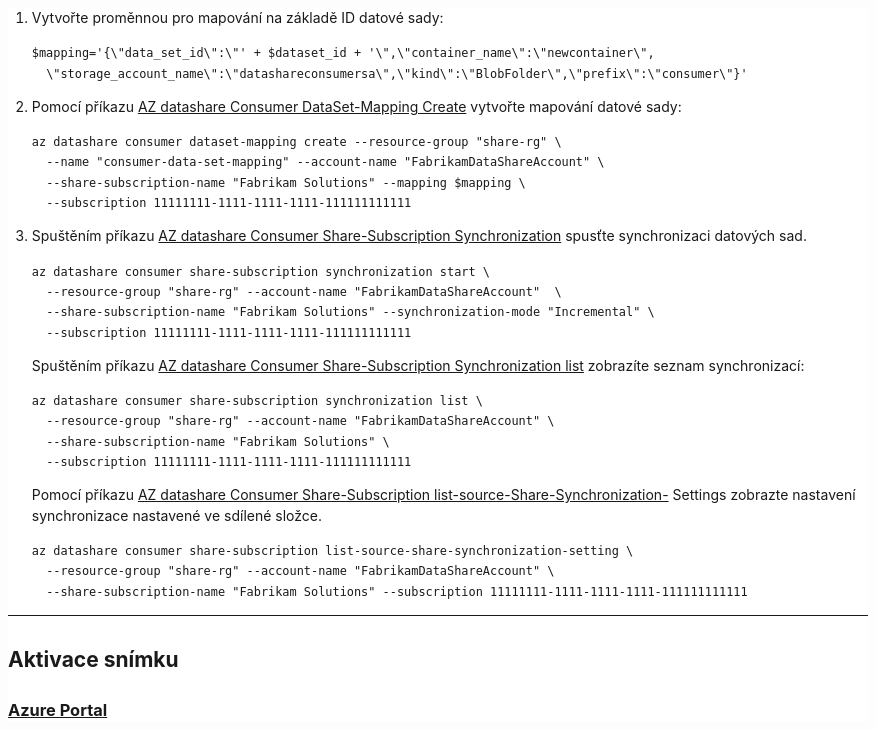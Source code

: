 1. Vytvořte proměnnou pro mapování na základě ID datové sady:

   ```azurecli
   $mapping='{\"data_set_id\":\"' + $dataset_id + '\",\"container_name\":\"newcontainer\",
     \"storage_account_name\":\"datashareconsumersa\",\"kind\":\"BlobFolder\",\"prefix\":\"consumer\"}'
   ```

1. Pomocí příkazu [AZ datashare Consumer DataSet-Mapping Create](/cli/azure/datashare/consumer/dataset-mapping#az_datashare_consumer_dataset_mapping_create) vytvořte mapování datové sady:

   ```azurecli
   az datashare consumer dataset-mapping create --resource-group "share-rg" \
     --name "consumer-data-set-mapping" --account-name "FabrikamDataShareAccount" \
     --share-subscription-name "Fabrikam Solutions" --mapping $mapping \
     --subscription 11111111-1111-1111-1111-111111111111
   ```

1. Spuštěním příkazu [AZ datashare Consumer Share-Subscription Synchronization](/cli/azure/datashare/consumer/share-subscription/synchronization#az_datashare_consumer_share_subscription_synchronization_start) spusťte synchronizaci datových sad.

   ```azurecli
   az datashare consumer share-subscription synchronization start \
     --resource-group "share-rg" --account-name "FabrikamDataShareAccount"  \
     --share-subscription-name "Fabrikam Solutions" --synchronization-mode "Incremental" \
     --subscription 11111111-1111-1111-1111-111111111111
   ```

   Spuštěním příkazu [AZ datashare Consumer Share-Subscription Synchronization list](/cli/azure/datashare/consumer/share-subscription/synchronization#az_datashare_consumer_share_subscription_synchronization_list) zobrazíte seznam synchronizací:

   ```azurecli
   az datashare consumer share-subscription synchronization list \
     --resource-group "share-rg" --account-name "FabrikamDataShareAccount" \
     --share-subscription-name "Fabrikam Solutions" \
     --subscription 11111111-1111-1111-1111-111111111111
   ```

   Pomocí příkazu [AZ datashare Consumer Share-Subscription list-source-Share-Synchronization-](/cli/azure/datashare/consumer/share-subscription#az_datashare_consumer_share_subscription_list_source_share_synchronization_setting) Settings zobrazte nastavení synchronizace nastavené ve sdílené složce.

   ```azurecli
   az datashare consumer share-subscription list-source-share-synchronization-setting \
     --resource-group "share-rg" --account-name "FabrikamDataShareAccount" \
     --share-subscription-name "Fabrikam Solutions" --subscription 11111111-1111-1111-1111-111111111111
   ```

---

## <a name="trigger-a-snapshot"></a>Aktivace snímku

### <a name="portal"></a>[Azure Portal](#tab/azure-portal)
